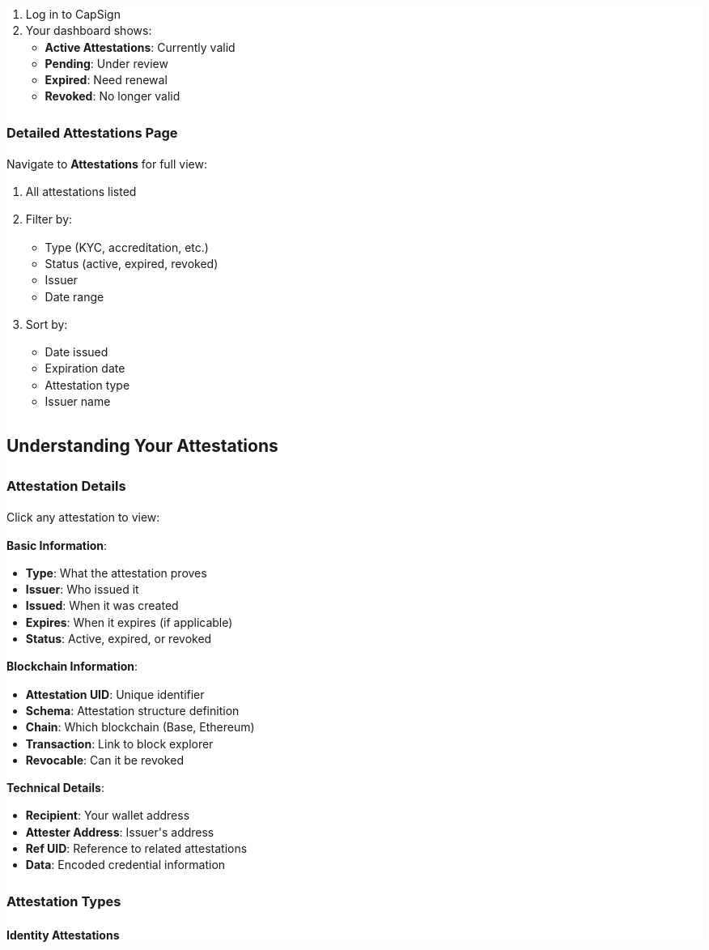 1. Log in to CapSign
2. Your dashboard shows:
   - **Active Attestations**: Currently valid
   - **Pending**: Under review
   - **Expired**: Need renewal
   - **Revoked**: No longer valid

### Detailed Attestations Page

Navigate to **Attestations** for full view:

1. All attestations listed
2. Filter by:
   - Type (KYC, accreditation, etc.)
   - Status (active, expired, revoked)
   - Issuer
   - Date range

3. Sort by:
   - Date issued
   - Expiration date
   - Attestation type
   - Issuer name

## Understanding Your Attestations

### Attestation Details

Click any attestation to view:

**Basic Information**:
- **Type**: What the attestation proves
- **Issuer**: Who issued it
- **Issued**: When it was created
- **Expires**: When it expires (if applicable)
- **Status**: Active, expired, or revoked

**Blockchain Information**:
- **Attestation UID**: Unique identifier
- **Schema**: Attestation structure definition
- **Chain**: Which blockchain (Base, Ethereum)
- **Transaction**: Link to block explorer
- **Revocable**: Can it be revoked

**Technical Details**:
- **Recipient**: Your wallet address
- **Attester Address**: Issuer's address
- **Ref UID**: Reference to related attestations
- **Data**: Encoded credential information

### Attestation Types

#### Identity Attestations
